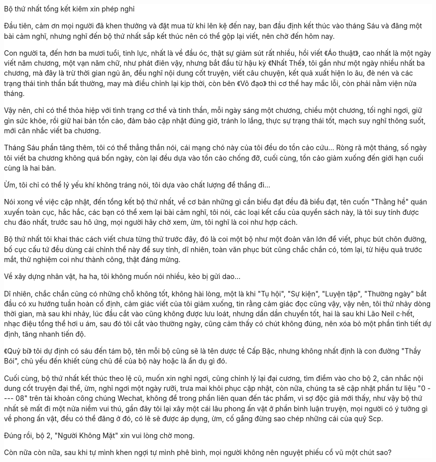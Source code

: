 Bộ thứ nhất tổng kết kiêm xin phép nghỉ

Đầu tiên, cảm ơn mọi người đã khen thưởng và đặt mua từ khi lên kệ đến nay, ban đầu định kết thúc vào tháng Sáu và đăng một bài cảm nghĩ, nhưng nghĩ đến bộ thứ nhất sắp kết thúc nên có thể gộp lại viết, nên chờ đến hôm nay.

Con người ta, đến hơn ba mươi tuổi, tinh lực, nhất là về đầu óc, thật sự giảm sút rất nhiều, hồi viết 《Áo thuật》, cao nhất là một ngày viết năm chương, một vạn năm chữ, như phát điên vậy, nhưng bắt đầu từ hậu kỳ 《Nhất Thế》, tôi gần như một ngày nhiều nhất ba chương, mà đây là trừ thời gian ngủ ăn, đều nghĩ nội dung cốt truyện, viết câu chuyện, kết quả xuất hiện lo âu, đè nén và các trạng thái tinh thần bất thường, may mà điều chỉnh lại kịp thời, còn bên 《Võ đạo》 thì cơ thể hay mắc lỗi, còn phải nằm viện nửa tháng.

Vậy nên, chỉ có thể thỏa hiệp với tình trạng cơ thể và tinh thần, mỗi ngày sáng một chương, chiều một chương, tối nghỉ ngơi, giữ gìn sức khỏe, rồi giữ hai bản tồn cảo, đảm bảo cập nhật đúng giờ, tránh lo lắng, thực sự trạng thái tốt, mạch suy nghĩ thông suốt, mới cân nhắc viết ba chương.

Tháng Sáu phần tăng thêm, tôi có thể thẳng thắn nói, cái mạng chó này của tôi đều do tồn cảo cứu… Ròng rã một tháng, số ngày tôi viết ba chương không quá bốn ngày, còn lại đều dựa vào tồn cảo chống đỡ, cuối cùng, tồn cảo giảm xuống đến giới hạn cuối cùng là hai bản.

Ừm, tôi chỉ có thể lý yếu khí không tráng nói, tôi dựa vào chất lượng để thắng đi…

Nói xong về việc cập nhật, đến tổng kết bộ thứ nhất, về cơ bản những gì cần biểu đạt đều đã biểu đạt, tên cuốn "Thằng hề" quán xuyến toàn cục, hắc hắc, các bạn có thể xem lại bài cảm nghĩ, tôi nói, các loại kết cấu của quyển sách này, là tôi suy tính được chu đáo nhất, trước sau hô ứng, mọi người hãy chờ xem, ừm, tôi nghĩ là coi như hợp cách.

Bộ thứ nhất tôi khai thác cách viết chưa từng thử trước đây, đó là coi một bộ như một đoản văn lớn để viết, phục bút chôn đường, bố cục cấu tứ đều dùng cái chỉnh thể này để suy tính, dĩ nhiên, toàn văn phục bút cũng chắc chắn có, tóm lại, từ hiệu quả trước mắt, thử nghiệm coi như thành công, thật đáng mừng.

Về xây dựng nhân vật, ha ha, tôi không muốn nói nhiều, kẻo bị gửi dao…

Dĩ nhiên, chắc chắn cũng có những chỗ không tốt, không hài lòng, một là khi "Tụ hội", "Sự kiện", "Luyện tập", "Thường ngày" bắt đầu có xu hướng tuần hoàn cố định, cảm giác viết của tôi giảm xuống, tin rằng cảm giác đọc cũng vậy, vậy nên, tôi thử nhảy dòng thời gian, mà sau khi nhảy, lúc đầu cắt vào cũng không được lưu loát, nhưng dần dần chuyển tốt, hai là sau khi Lão Neil c·hết, nhạc điệu tổng thể hơi u ám, sau đó tôi cắt vào thường ngày, cũng cảm thấy có chút không đúng, nên xóa bỏ một phần tình tiết dự định, tăng nhanh tiến độ.

《Quỷ bí》 tôi dự định có sáu đến tám bộ, tên mỗi bộ cũng sẽ là tên dược tề Cấp Bậc, nhưng không nhất định là con đường "Thầy Bói", chủ yếu đến khiết cùng chủ đề của bộ này hoặc là ẩn dụ gì đó.

Cuối cùng, bộ thứ nhất kết thúc theo lệ cũ, muốn xin nghỉ ngơi, cũng chỉnh lý lại đại cương, tìm điểm vào cho bộ 2, cân nhắc nội dung cốt truyện đại thể, ừm, nghỉ ngơi một ngày rưỡi, trưa mai khôi phục cập nhật, còn nữa, chúng ta sẽ cập nhật phần tư liệu "0 ---- 08" trên tài khoản công chúng Wechat, không để trong phần liên quan đến tác phẩm, vì sợ độc giả mới thấy, như vậy bộ thứ nhất sẽ mất đi một nửa niềm vui thú, gần đây tôi lại xây một cái lâu phong ấn vật ở phần bình luận truyện, mọi người có ý tưởng gì về phong ấn vật, đều có thể đăng ở đó, có lẽ sẽ được áp dụng, ừm, cố gắng đừng sao chép những cái của quỹ Scp.

Đúng rồi, bộ 2, "Người Không Mặt" xin vui lòng chờ mong.

Còn nữa còn nữa, sau khi tự mình khen ngợi tự mình phê bình, mọi người không nên nguyệt phiếu cổ vũ một chút sao?
